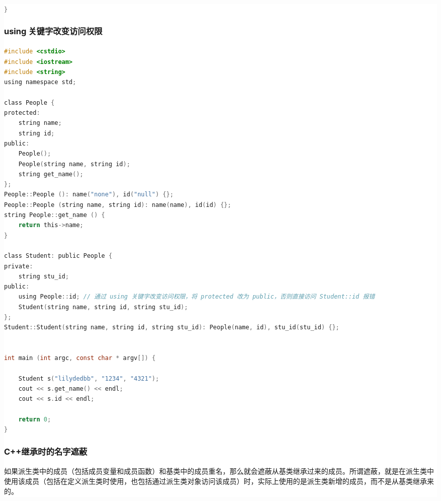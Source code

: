 ```c
}
```


### using 关键字改变访问权限

```c
#include <cstdio>
#include <iostream>
#include <string>
using namespace std;

class People {
protected:
	string name;
	string id;
public:
	People();
	People(string name, string id); 
	string get_name();
};
People::People (): name("none"), id("null") {};
People::People (string name, string id): name(name), id(id) {};
string People::get_name () {
	return this->name;
}

class Student: public People {
private: 
	string stu_id;
public:
	using People::id; // 通过 using 关键字改变访问权限，将 protected 改为 public，否则直接访问 Student::id 报错
	Student(string name, string id, string stu_id);
};
Student::Student(string name, string id, string stu_id): People(name, id), stu_id(stu_id) {};


int main (int argc, const char * argv[]) {

	Student s("lilydedbb", "1234", "4321");
	cout << s.get_name() << endl;
	cout << s.id << endl;

	return 0;
}
```


### C++继承时的名字遮蔽

如果派生类中的成员（包括成员变量和成员函数）和基类中的成员重名，那么就会遮蔽从基类继承过来的成员。所谓遮蔽，就是在派生类中使用该成员（包括在定义派生类时使用，也包括通过派生类对象访问该成员）时，实际上使用的是派生类新增的成员，而不是从基类继承来的。

